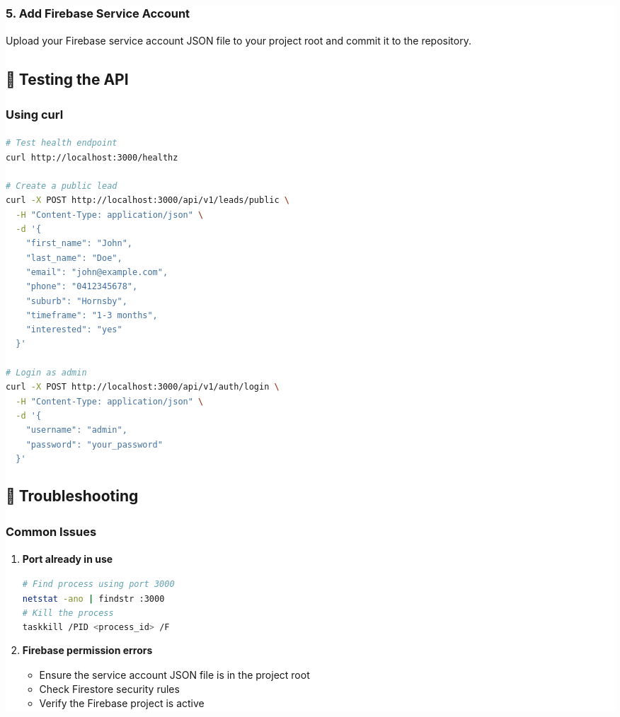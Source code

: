 ### 5. Add Firebase Service Account

Upload your Firebase service account JSON file to your project root and commit it to the repository.

## 🔧 Testing the API

### Using curl

```bash
# Test health endpoint
curl http://localhost:3000/healthz

# Create a public lead
curl -X POST http://localhost:3000/api/v1/leads/public \
  -H "Content-Type: application/json" \
  -d '{
    "first_name": "John",
    "last_name": "Doe",
    "email": "john@example.com",
    "phone": "0412345678",
    "suburb": "Hornsby",
    "timeframe": "1-3 months",
    "interested": "yes"
  }'

# Login as admin
curl -X POST http://localhost:3000/api/v1/auth/login \
  -H "Content-Type: application/json" \
  -d '{
    "username": "admin",
    "password": "your_password"
  }'
```

## 🐛 Troubleshooting

### Common Issues

1. **Port already in use**
   ```bash
   # Find process using port 3000
   netstat -ano | findstr :3000
   # Kill the process
   taskkill /PID <process_id> /F
   ```

2. **Firebase permission errors**
   - Ensure the service account JSON file is in the project root
   - Check Firestore security rules
   - Verify the Firebase project is active
